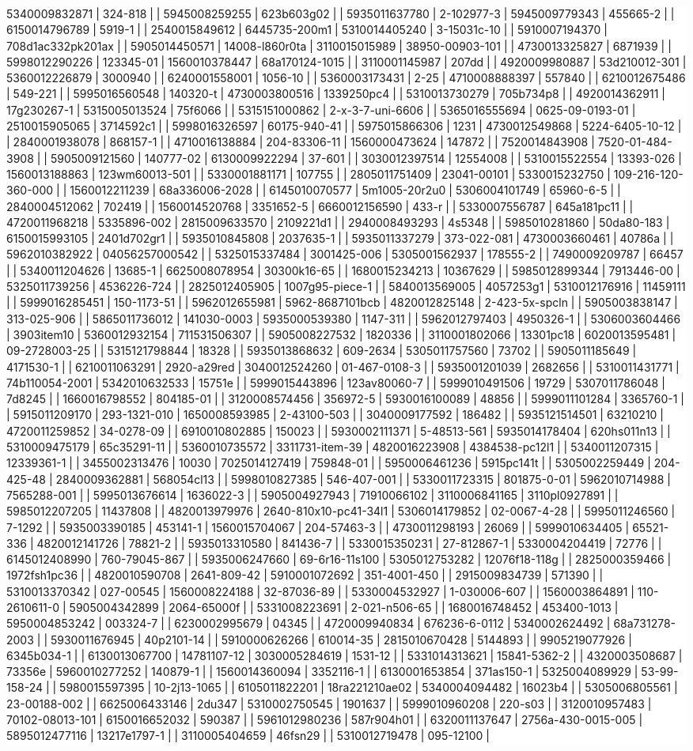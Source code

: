 5340009832871 | 324-818 |  | 5945008259255 | 623b603g02 |  | 5935011637780 | 2-102977-3 | 
5945009779343 | 455665-2 |  | 6150014796789 | 5919-1 |  | 2540015849612 | 6445735-200m1 | 
5310014405240 | 3-15031c-10 |  | 5910007194370 | 708d1ac332pk201ax |  | 5905014450571 | 14008-l860r0ta | 
3110015015989 | 38950-00903-101 |  | 4730013325827 | 6871939 |  | 5998012290226 | 123345-01 | 
1560010378447 | 68a170124-1015 |  | 3110001145987 | 207dd |  | 4920009980887 | 53d210012-301 | 
5360012226879 | 3000940 |  | 6240001558001 | 1056-10 |  | 5360003173431 | 2-25 | 
4710008888397 | 557840 |  | 6210012675486 | 549-221 |  | 5995016560548 | 140320-t | 
4730003800516 | 1339250pc4 |  | 5310013730279 | 705b734p8 |  | 4920014362911 | 17g230267-1 | 
5315005013524 | 75f6066 |  | 5315151000862 | 2-x-3-7-uni-6606 |  | 5365016555694 | 0625-09-0193-01 | 
2510015905065 | 3714592c1 |  | 5998016326597 | 60175-940-41 |  | 5975015866306 | 1231 | 
4730012549868 | 5224-6405-10-12 |  | 2840001938078 | 868157-1 |  | 4710016138884 | 204-83306-11 | 
1560000473624 | 147872 |  | 7520014843908 | 7520-01-484-3908 |  | 5905009121560 | 140777-02 | 
6130009922294 | 37-601 |  | 3030012397514 | 12554008 |  | 5310015522554 | 13393-026 | 
1560013188863 | 123wm60013-501 |  | 5330001881171 | 107755 |  | 2805011751409 | 23041-00101 | 
5330015232750 | 109-216-120-360-000 |  | 1560012211239 | 68a336006-2028 |  | 6145010070577 | 5m1005-20r2u0 | 
5306004101749 | 65960-6-5 |  | 2840004512062 | 702419 |  | 1560014520768 | 3351652-5 | 
6660012156590 | 433-r |  | 5330007556787 | 645a181pc11 |  | 4720011968218 | 5335896-002 | 
2815009633570 | 2109221d1 |  | 2940008493293 | 4s5348 |  | 5985010281860 | 50da80-183 | 
6150015993105 | 2401d702gr1 |  | 5935010845808 | 2037635-1 |  | 5935011337279 | 373-022-081 | 
4730003660461 | 40786a |  | 5962010382922 | 04056257000542 |  | 5325015337484 | 3001425-006 | 
5305001562937 | 178555-2 |  | 7490009209787 | 66457 |  | 5340011204626 | 13685-1 | 
6625008078954 | 30300k16-65 |  | 1680015234213 | 10367629 |  | 5985012899344 | 7913446-00 | 
5325011739256 | 4536226-724 |  | 2825012405905 | 1007g95-piece-1 |  | 5840013569005 | 4057253g1 | 
5310012176916 | 11459111 |  | 5999016285451 | 150-1173-51 |  | 5962012655981 | 5962-8687101bcb | 
4820012825148 | 2-423-5x-spcln |  | 5905003838147 | 313-025-906 |  | 5865011736012 | 141030-0003 | 
5935000539380 | 1147-311 |  | 5962012797403 | 4950326-1 |  | 5306003604466 | 3903item10 | 
5360012932154 | 711531506307 |  | 5905008227532 | 1820336 |  | 3110001802066 | 13301pc18 | 
6020013595481 | 09-2728003-25 |  | 5315121798844 | 18328 |  | 5935013868632 | 609-2634 | 
5305011757560 | 73702 |  | 5905011185649 | 4171530-1 |  | 6210011063291 | 2920-a29red | 
3040012524260 | 01-467-0108-3 |  | 5935001201039 | 2682656 |  | 5310011431771 | 74b110054-2001 | 
5342010632533 | 15751e |  | 5999015443896 | 123av80060-7 |  | 5999010491506 | 19729 | 
5307011786048 | 7d8245 |  | 1660016798552 | 804185-01 |  | 3120008574456 | 356972-5 | 
5930016100089 | 48856 |  | 5999011101284 | 3365760-1 |  | 5915011209170 | 293-1321-010 | 
1650008593985 | 2-43100-503 |  | 3040009177592 | 186482 |  | 5935121514501 | 63210210 | 
4720011259852 | 34-0278-09 |  | 6910010802885 | 150023 |  | 5930002111371 | 5-48513-561 | 
5935014178404 | 620hs011n13 |  | 5310009475179 | 65c35291-11 |  | 5360010735572 | 3311731-item-39 | 
4820016223908 | 4384538-pc12l1 |  | 5340011207315 | 12339361-1 |  | 3455002313476 | 10030 | 
7025014127419 | 759848-01 |  | 5950006461236 | 5915pc141t |  | 5305002259449 | 204-425-48 | 
2840009362881 | 568054cl13 |  | 5998010827385 | 546-407-001 |  | 5330011723315 | 801875-0-01 | 
5962010714988 | 7565288-001 |  | 5995013676614 | 1636022-3 |  | 5905004927943 | 71910066102 | 
3110006841165 | 3110pl0927891 |  | 5985012207205 | 11437808 |  | 4820013979976 | 2640-810x10-pc41-34l1 | 
5306014179852 | 02-0067-4-28 |  | 5995011246560 | 7-1292 |  | 5935003390185 | 453141-1 | 
1560015704067 | 204-57463-3 |  | 4730011298193 | 26069 |  | 5999010634405 | 65521-336 | 
4820012141726 | 78821-2 |  | 5935013310580 | 841436-7 |  | 5330015350231 | 27-812867-1 | 
5330004204419 | 72776 |  | 6145012408990 | 760-79045-867 |  | 5935006247660 | 69-6r16-11s100 | 
5305012753282 | 12076f18-118g |  | 2825000359466 | 1972fsh1pc36 |  | 4820010590708 | 2641-809-42 | 
5910001072692 | 351-4001-450 |  | 2915009834739 | 571390 |  | 5310013370342 | 027-00545 | 
1560008224188 | 32-87036-89 |  | 5330004532927 | 1-030006-607 |  | 1560003864891 | 110-2610611-0 | 
5905004342899 | 2064-65000f |  | 5331008223691 | 2-021-n506-65 |  | 1680016748452 | 453400-1013 | 
5950004853242 | 003324-7 |  | 6230002995679 | 04345 |  | 4720009940834 | 676236-6-0112 | 
5340002624492 | 68a731278-2003 |  | 5930011676945 | 40p2101-14 |  | 5910000626266 | 610014-35 | 
2815010670428 | 5144893 |  | 9905219077926 | 6345b034-1 |  | 6130013067700 | 14781107-12 | 
3030005284619 | 1531-12 |  | 5331014313621 | 15841-5362-2 |  | 4320003508687 | 73356e | 
5960010277252 | 140879-1 |  | 1560014360094 | 3352116-1 |  | 6130001653854 | 371as150-1 | 
5325004089929 | 53-99-158-24 |  | 5980015597395 | 10-2j13-1065 |  | 6105011822201 | 18ra221210ae02 | 
5340004094482 | 16023b4 |  | 5305006805561 | 23-00188-002 |  | 6625006433146 | 2du347 | 
5310002750545 | 1901637 |  | 5999010960208 | 220-s03 |  | 3120010957483 | 70102-08013-101 | 
6150016652032 | 590387 |  | 5961012980236 | 587r904h01 |  | 6320011137647 | 2756a-430-0015-005 | 
5895012477116 | 13217e1797-1 |  | 3110005404659 | 46fsn29 |  | 5310012719478 | 095-12100 | 
